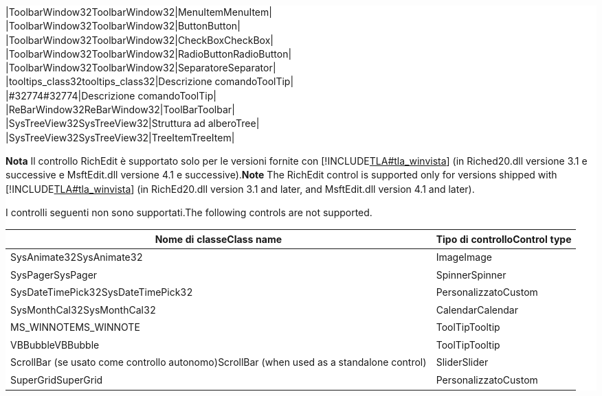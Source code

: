 |<span data-ttu-id="b69d3-185">ToolbarWindow32</span><span class="sxs-lookup"><span data-stu-id="b69d3-185">ToolbarWindow32</span></span>|<span data-ttu-id="b69d3-186">MenuItem</span><span class="sxs-lookup"><span data-stu-id="b69d3-186">MenuItem</span></span>|  
|<span data-ttu-id="b69d3-187">ToolbarWindow32</span><span class="sxs-lookup"><span data-stu-id="b69d3-187">ToolbarWindow32</span></span>|<span data-ttu-id="b69d3-188">Button</span><span class="sxs-lookup"><span data-stu-id="b69d3-188">Button</span></span>|  
|<span data-ttu-id="b69d3-189">ToolbarWindow32</span><span class="sxs-lookup"><span data-stu-id="b69d3-189">ToolbarWindow32</span></span>|<span data-ttu-id="b69d3-190">CheckBox</span><span class="sxs-lookup"><span data-stu-id="b69d3-190">CheckBox</span></span>|  
|<span data-ttu-id="b69d3-191">ToolbarWindow32</span><span class="sxs-lookup"><span data-stu-id="b69d3-191">ToolbarWindow32</span></span>|<span data-ttu-id="b69d3-192">RadioButton</span><span class="sxs-lookup"><span data-stu-id="b69d3-192">RadioButton</span></span>|  
|<span data-ttu-id="b69d3-193">ToolbarWindow32</span><span class="sxs-lookup"><span data-stu-id="b69d3-193">ToolbarWindow32</span></span>|<span data-ttu-id="b69d3-194">Separatore</span><span class="sxs-lookup"><span data-stu-id="b69d3-194">Separator</span></span>|  
|<span data-ttu-id="b69d3-195">tooltips_class32</span><span class="sxs-lookup"><span data-stu-id="b69d3-195">tooltips_class32</span></span>|<span data-ttu-id="b69d3-196">Descrizione comando</span><span class="sxs-lookup"><span data-stu-id="b69d3-196">ToolTip</span></span>|  
|<span data-ttu-id="b69d3-197">#32774</span><span class="sxs-lookup"><span data-stu-id="b69d3-197">#32774</span></span>|<span data-ttu-id="b69d3-198">Descrizione comando</span><span class="sxs-lookup"><span data-stu-id="b69d3-198">ToolTip</span></span>|  
|<span data-ttu-id="b69d3-199">ReBarWindow32</span><span class="sxs-lookup"><span data-stu-id="b69d3-199">ReBarWindow32</span></span>|<span data-ttu-id="b69d3-200">ToolBar</span><span class="sxs-lookup"><span data-stu-id="b69d3-200">Toolbar</span></span>|  
|<span data-ttu-id="b69d3-201">SysTreeView32</span><span class="sxs-lookup"><span data-stu-id="b69d3-201">SysTreeView32</span></span>|<span data-ttu-id="b69d3-202">Struttura ad albero</span><span class="sxs-lookup"><span data-stu-id="b69d3-202">Tree</span></span>|  
|<span data-ttu-id="b69d3-203">SysTreeView32</span><span class="sxs-lookup"><span data-stu-id="b69d3-203">SysTreeView32</span></span>|<span data-ttu-id="b69d3-204">TreeItem</span><span class="sxs-lookup"><span data-stu-id="b69d3-204">TreeItem</span></span>|  
  
 <span data-ttu-id="b69d3-205">**Nota** Il controllo RichEdit è supportato solo per le versioni fornite con [!INCLUDE[TLA#tla_winvista](../../../includes/tlasharptla-winvista-md.md)] (in Riched20.dll versione 3.1 e successive e MsftEdit.dll versione 4.1 e successive).</span><span class="sxs-lookup"><span data-stu-id="b69d3-205">**Note** The RichEdit control is supported only for versions shipped with [!INCLUDE[TLA#tla_winvista](../../../includes/tlasharptla-winvista-md.md)] (in RichEd20.dll version 3.1 and later, and MsftEdit.dll version 4.1 and later).</span></span>  
  
 <span data-ttu-id="b69d3-206">I controlli seguenti non sono supportati.</span><span class="sxs-lookup"><span data-stu-id="b69d3-206">The following controls are not supported.</span></span>  
  
|<span data-ttu-id="b69d3-207">Nome di classe</span><span class="sxs-lookup"><span data-stu-id="b69d3-207">Class name</span></span>|<span data-ttu-id="b69d3-208">Tipo di controllo</span><span class="sxs-lookup"><span data-stu-id="b69d3-208">Control type</span></span>|  
|----------------|------------------|  
|<span data-ttu-id="b69d3-209">SysAnimate32</span><span class="sxs-lookup"><span data-stu-id="b69d3-209">SysAnimate32</span></span>|<span data-ttu-id="b69d3-210">Image</span><span class="sxs-lookup"><span data-stu-id="b69d3-210">Image</span></span>|  
|<span data-ttu-id="b69d3-211">SysPager</span><span class="sxs-lookup"><span data-stu-id="b69d3-211">SysPager</span></span>|<span data-ttu-id="b69d3-212">Spinner</span><span class="sxs-lookup"><span data-stu-id="b69d3-212">Spinner</span></span>|  
|<span data-ttu-id="b69d3-213">SysDateTimePick32</span><span class="sxs-lookup"><span data-stu-id="b69d3-213">SysDateTimePick32</span></span>|<span data-ttu-id="b69d3-214">Personalizzato</span><span class="sxs-lookup"><span data-stu-id="b69d3-214">Custom</span></span>|  
|<span data-ttu-id="b69d3-215">SysMonthCal32</span><span class="sxs-lookup"><span data-stu-id="b69d3-215">SysMonthCal32</span></span>|<span data-ttu-id="b69d3-216">Calendar</span><span class="sxs-lookup"><span data-stu-id="b69d3-216">Calendar</span></span>|  
|<span data-ttu-id="b69d3-217">MS_WINNOTE</span><span class="sxs-lookup"><span data-stu-id="b69d3-217">MS_WINNOTE</span></span>|<span data-ttu-id="b69d3-218">ToolTip</span><span class="sxs-lookup"><span data-stu-id="b69d3-218">Tooltip</span></span>|  
|<span data-ttu-id="b69d3-219">VBBubble</span><span class="sxs-lookup"><span data-stu-id="b69d3-219">VBBubble</span></span>|<span data-ttu-id="b69d3-220">ToolTip</span><span class="sxs-lookup"><span data-stu-id="b69d3-220">Tooltip</span></span>|  
|<span data-ttu-id="b69d3-221">ScrollBar (se usato come controllo autonomo)</span><span class="sxs-lookup"><span data-stu-id="b69d3-221">ScrollBar (when used as a standalone control)</span></span>|<span data-ttu-id="b69d3-222">Slider</span><span class="sxs-lookup"><span data-stu-id="b69d3-222">Slider</span></span>|  
|<span data-ttu-id="b69d3-223">SuperGrid</span><span class="sxs-lookup"><span data-stu-id="b69d3-223">SuperGrid</span></span>|<span data-ttu-id="b69d3-224">Personalizzato</span><span class="sxs-lookup"><span data-stu-id="b69d3-224">Custom</span></span>|  
  
<a name="Windows_Forms_Controls"></a>   